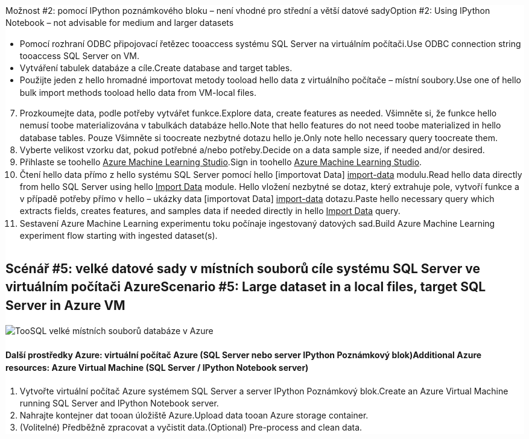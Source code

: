    <span data-ttu-id="6be9c-157">Možnost \#2: pomocí IPython poznámkového bloku – není vhodné pro střední a větší datové sady</span><span class="sxs-lookup"><span data-stu-id="6be9c-157">Option \#2: Using IPython Notebook – not advisable for medium and larger datasets</span></span>
   
       
   * <span data-ttu-id="6be9c-158">Pomocí rozhraní ODBC připojovací řetězec tooaccess systému SQL Server na virtuálním počítači.</span><span class="sxs-lookup"><span data-stu-id="6be9c-158">Use ODBC connection string tooaccess SQL Server on VM.</span></span>
   * <span data-ttu-id="6be9c-159">Vytváření tabulek databáze a cíle.</span><span class="sxs-lookup"><span data-stu-id="6be9c-159">Create database and target tables.</span></span>
   * <span data-ttu-id="6be9c-160">Použijte jeden z hello hromadné importovat metody tooload hello data z virtuálního počítače – místní soubory.</span><span class="sxs-lookup"><span data-stu-id="6be9c-160">Use one of hello bulk import methods tooload hello data from VM-local files.</span></span>
7. <span data-ttu-id="6be9c-161">Prozkoumejte data, podle potřeby vytvářet funkce.</span><span class="sxs-lookup"><span data-stu-id="6be9c-161">Explore data, create features as needed.</span></span> <span data-ttu-id="6be9c-162">Všimněte si, že funkce hello nemusí toobe materializována v tabulkách databáze hello.</span><span class="sxs-lookup"><span data-stu-id="6be9c-162">Note that hello features do not need toobe materialized in hello database tables.</span></span> <span data-ttu-id="6be9c-163">Pouze Všimněte si toocreate nezbytné dotazu hello je.</span><span class="sxs-lookup"><span data-stu-id="6be9c-163">Only note hello necessary query toocreate them.</span></span>
8. <span data-ttu-id="6be9c-164">Vyberte velikost vzorku dat, pokud potřebné a/nebo potřeby.</span><span class="sxs-lookup"><span data-stu-id="6be9c-164">Decide on a data sample size, if needed and/or desired.</span></span>
9. <span data-ttu-id="6be9c-165">Přihlaste se toohello [Azure Machine Learning Studio](https://studio.azureml.net/).</span><span class="sxs-lookup"><span data-stu-id="6be9c-165">Sign in toohello [Azure Machine Learning Studio](https://studio.azureml.net/).</span></span>
10. <span data-ttu-id="6be9c-166">Čtení hello data přímo z hello systému SQL Server pomocí hello [importovat Data] [ import-data] modulu.</span><span class="sxs-lookup"><span data-stu-id="6be9c-166">Read hello data directly from hello SQL Server using hello [Import Data][import-data] module.</span></span> <span data-ttu-id="6be9c-167">Hello vložení nezbytné se dotaz, který extrahuje pole, vytvoří funkce a v případě potřeby přímo v hello – ukázky data [importovat Data] [ import-data] dotazu.</span><span class="sxs-lookup"><span data-stu-id="6be9c-167">Paste hello necessary query which extracts fields, creates features, and samples data if needed directly in hello [Import Data][import-data] query.</span></span>
11. <span data-ttu-id="6be9c-168">Sestavení Azure Machine Learning experimentu toku počínaje ingestovaný datových sad.</span><span class="sxs-lookup"><span data-stu-id="6be9c-168">Build Azure Machine Learning experiment flow starting with ingested dataset(s).</span></span>

## <span data-ttu-id="6be9c-169"><a name="largelocaltodb"></a>Scénář \#5: velké datové sady v místních souborů cíle systému SQL Server ve virtuálním počítači Azure</span><span class="sxs-lookup"><span data-stu-id="6be9c-169"><a name="largelocaltodb"></a>Scenario \#5: Large dataset in a local files, target SQL Server in Azure VM</span></span>
![TooSQL velké místních souborů databáze v Azure][5]

#### <a name="additional-azure-resources-azure-virtual-machine-sql-server--ipython-notebook-server"></a><span data-ttu-id="6be9c-171">Další prostředky Azure: virtuální počítač Azure (SQL Server nebo server IPython Poznámkový blok)</span><span class="sxs-lookup"><span data-stu-id="6be9c-171">Additional Azure resources: Azure Virtual Machine (SQL Server / IPython Notebook server)</span></span>
1. <span data-ttu-id="6be9c-172">Vytvořte virtuální počítač Azure systémem SQL Server a server IPython Poznámkový blok.</span><span class="sxs-lookup"><span data-stu-id="6be9c-172">Create an Azure Virtual Machine running SQL Server and IPython Notebook server.</span></span>
2. <span data-ttu-id="6be9c-173">Nahrajte kontejner dat tooan úložiště Azure.</span><span class="sxs-lookup"><span data-stu-id="6be9c-173">Upload data tooan Azure storage container.</span></span>
3. <span data-ttu-id="6be9c-174">(Volitelné) Předběžně zpracovat a vyčistit data.</span><span class="sxs-lookup"><span data-stu-id="6be9c-174">(Optional) Pre-process and clean data.</span></span>
   

[1]: ./media/machine-learning-data-science-plan-sample-scenarios/dsp-plan-small-in-aml.png
[2]: ./media/machine-learning-data-science-plan-sample-scenarios/dsp-plan-local-with-processing.png
[3]: ./media/machine-learning-data-science-plan-sample-scenarios/dsp-plan-local-large.png
[4]: ./media/machine-learning-data-science-plan-sample-scenarios/dsp-plan-local-to-db.png
[5]: ./media/machine-learning-data-science-plan-sample-scenarios/dsp-plan-large-to-db.png
[6]: ./media/machine-learning-data-science-plan-sample-scenarios/dsp-plan-db-to-db.png
[7]: ./media/machine-learning-data-science-plan-sample-scenarios/dsp-plan-attach-db.png
[8]: ./media/machine-learning-data-science-plan-sample-scenarios/dsp-plan-sample-scenarios.png
[9]: ./media/machine-learning-data-science-plan-sample-scenarios/dsp-plan-local-to-hive.png
[import-data]: https://msdn.microsoft.com/library/azure/4e1b0fe6-aded-4b3f-a36f-39b8862b9004/